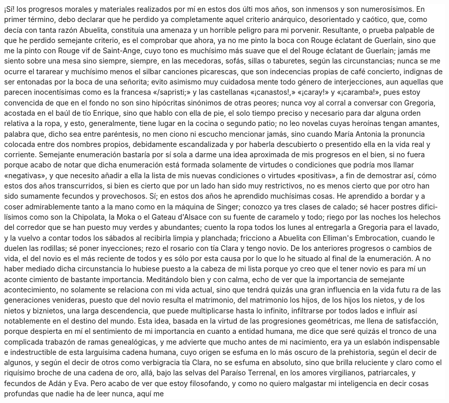  ¡Sí! los progresos morales y materiales realizados por mí en estos dos últi­
mos años, son inmensos y son numerosísimos.
 En primer término, debo declarar que he perdido ya completamente aquel
criterio anárquico, desorientado y caótico, que, como decía con tanta razón
Abuelita, constituía una amenaza y un horrible peligro para mi porvenir.
Resultante, o prueba palpable de que he perdido semejante criterio, es el
comprobar que ahora, ya no me pinto la boca con Rouge éclatant de Guerlain,
sino que me la pinto con Rouge vif de Saint-Ange, cuyo tono es muchísimo
más suave que el del Rouge éclatant de Guerlain; jamás me siento sobre una
mesa sino siempre, siempre, en las mecedoras, sofás, sillas o taburetes, según
las circunstancias; nunca se me ocurre el tararear y muchísimo menos el silbar
canciones picarescas, que son indecencias propias de café concierto, indignas
de ser entonadas por la boca de una señorita; evito asimismo muy cuidadosa­
mente todo género de interjecciones, aun aquellas que parecen inocentísimas
como es la francesa «/sapristi;» y las castellanas «¡canastos!,» «¡caray!» y
«¡caramba!», pues estoy convencida de que en el fondo no son sino hipócritas
sinónimos de otras peores; nunca voy al corral a conversar con Gregoria,
acostada en el baúl de tío Enrique, sino que hablo con ella de pie, el solo
tiempo preciso y necesario para dar alguna orden relativa a la ropa, y esto,
generalmente, tiene lugar en la cocina o segundo patio; no leo novelas cuyas
heroínas tengan amantes, palabra que, dicho sea entre paréntesis, no men­
ciono ni escucho mencionar jamás, sino cuando María Antonia la pronuncia
colocada entre dos nombres propios, debidamente escandalizada y por haberla
descubierto o presentido ella en la vida real y corriente.
 Semejante enumeración bastaría por sí sola a darme una idea aproximada
de mis progresos en el bien, si no fuera porque acabo de notar que dicha
enumeración está formada solamente de virtudes o condiciones que podría­
mos llamar «negativas», y que necesito añadir a ella la lista de mis nuevas
condiciones o virtudes «positivas», a fin de demostrar así, cómo estos dos
años transcurridos, si bien es cierto que por un lado han sido muy restrictivos,
no es menos cierto que por otro han sido sumamente fecundos y provechosos.
 Sí; en estos dos años he aprendido muchísimas cosas.
 He aprendido a bordar y a coser admirablemente tanto a la mano como en
la máquina de Singer; conozco ya tres clases de calado; sé hacer postres difici­
lísimos como son la Chipolata, la Moka o el Gateau d'Alsace con su fuente
de caramelo y todo; riego por las noches los helechos del corredor que se han
puesto muy verdes y abundantes; cuento la ropa todos los lunes al entregarla
a Gregoria para el lavado, y la vuelvo a contar todos los sábados al recibirla
limpia y planchada; fricciono a Abuelita con Elliman's Embrocation, cuando
le duelen las rodillas; sé poner inyecciones; rezo el rosario con tía Clara y
tengo novio.
 De los anteriores progresos o cambios de vida, el del novio es el más
reciente de todos y es sólo por esta causa por lo que lo he situado al final de
la enumeración. A no haber mediado dicha circunstancia lo hubiese puesto a
la cabeza de mi lista porque yo creo que el tener novio es para mí un aconte­
cimiento de bastante importancia. Meditándolo bien y con calma, echo de ver
 que la importancia de semejante acontecimiento, no solamente se relaciona
con mi vida actual, sino que tendrá quizás una gran influencia en la vida futu­
ra de las generaciones venideras, puesto que del novio resulta el matrimonio,
del matrimonio los hijos, de los hijos los nietos, y de los nietos y biznietos,
una larga descendencia, que puede multiplicarse hasta lo infinito, infiltrarse
por todos lados e influir así notablemente en el destino del mundo. Esta idea,
basada en la virtud de las progresiones geométricas, me llena de satisfacción,
porque despierta en mí el sentimiento de mi importancia en cuanto a entidad
humana, me dice que seré quizás el tronco de una complicada trabazón de
ramas genealógicas, y me advierte que mucho antes de mi nacimiento, era ya
un eslabón indispensable e indestructible de esta larguísima cadena humana,
cuyo origen se esfuma en lo más oscuro de la prehistoria, según el decir de
algunos, y según el decir de otros como verbigracia tía Clara, no se esfuma
en absoluto, sino que brilla reluciente y claro como el riquísimo broche de
una cadena de oro, allá, bajo las selvas del Paraíso Terrenal, en los amores
virgilianos, patriarcales, y fecundos de Adán y Eva.
 Pero acabo de ver que estoy filosofando, y como no quiero malgastar mi
inteligencia en decir cosas profundas que nadie ha de leer nunca, aquí me